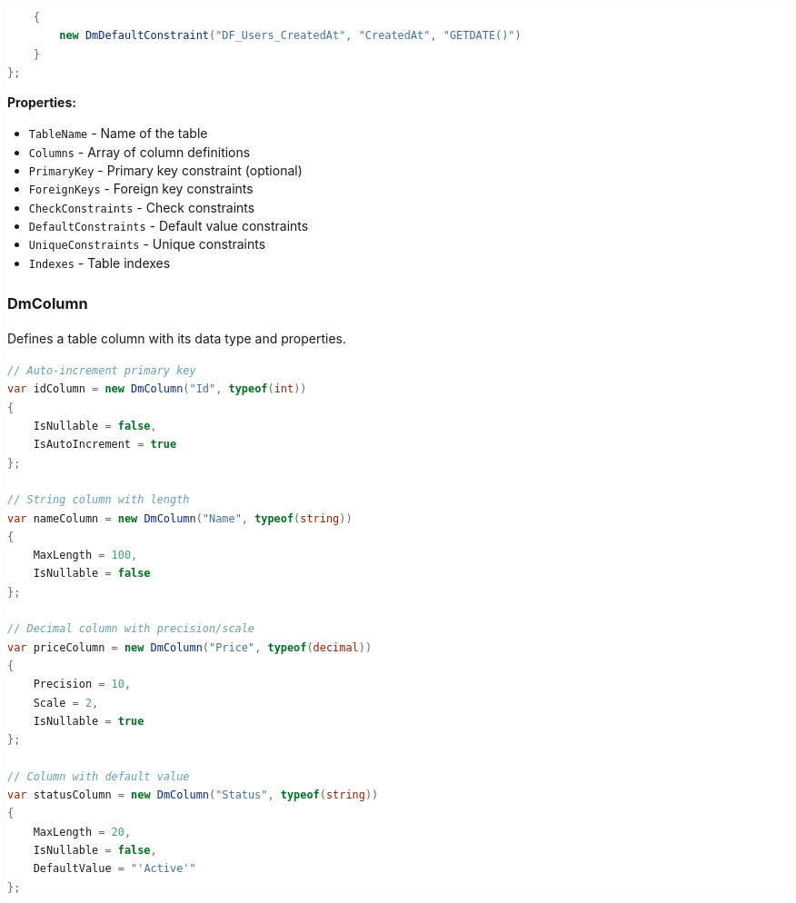 ```csharp
    {
        new DmDefaultConstraint("DF_Users_CreatedAt", "CreatedAt", "GETDATE()")
    }
};
```

**Properties:**

- `TableName` - Name of the table
- `Columns` - Array of column definitions
- `PrimaryKey` - Primary key constraint (optional)
- `ForeignKeys` - Foreign key constraints
- `CheckConstraints` - Check constraints
- `DefaultConstraints` - Default value constraints
- `UniqueConstraints` - Unique constraints
- `Indexes` - Table indexes

### DmColumn

Defines a table column with its data type and properties.

```csharp
// Auto-increment primary key
var idColumn = new DmColumn("Id", typeof(int))
{
    IsNullable = false,
    IsAutoIncrement = true
};

// String column with length
var nameColumn = new DmColumn("Name", typeof(string))
{
    MaxLength = 100,
    IsNullable = false
};

// Decimal column with precision/scale
var priceColumn = new DmColumn("Price", typeof(decimal))
{
    Precision = 10,
    Scale = 2,
    IsNullable = true
};

// Column with default value
var statusColumn = new DmColumn("Status", typeof(string))
{
    MaxLength = 20,
    IsNullable = false,
    DefaultValue = "'Active'"
};
```
